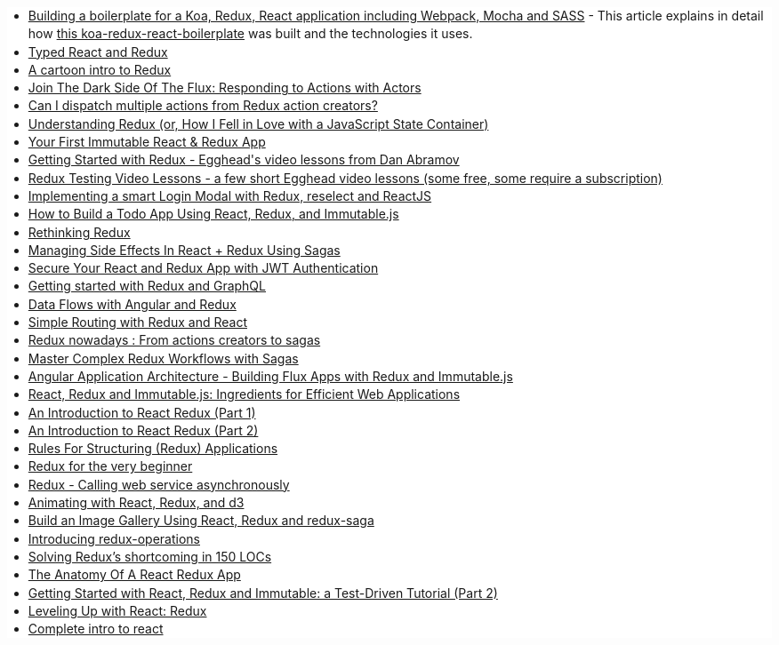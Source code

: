 * [Building a boilerplate for a Koa, Redux, React application including Webpack, Mocha and SASS](http://blog.joanboixados.com/building-a-boilerplate-for-a-koa-redux-react-application-including-webpack-mocha-and-sass/) - This article explains in detail how [this koa-redux-react-boilerplate](https://github.com/mezod/boilerplate-koa-redux-react) was built and the technologies it uses.
* [Typed React and Redux](http://jaysoo.ca/2015/09/26/typed-react-and-redux)
* [A cartoon intro to Redux](https://code-cartoons.com/a-cartoon-intro-to-redux-3afb775501a6#.8k7536uqu)
* [Join The Dark Side Of The Flux: Responding to Actions with Actors](http://jamesknelson.com/join-the-dark-side-of-the-flux-responding-to-actions-with-actors)
* [Can I dispatch multiple actions from Redux action creators?](http://jamesknelson.com/can-i-dispatch-multiple-actions-from-redux-action-creators)
* [Understanding Redux (or, How I Fell in Love with a JavaScript State Container)](http://www.youhavetolearncomputers.com/blog/2015/9/15/a-conceptual-overview-of-redux-or-how-i-fell-in-love-with-a-javascript-state-container)
* [Your First Immutable React & Redux App](http://reactjsnews.com/your-first-redux-app)
* [Getting Started with Redux - Egghead's video lessons from Dan Abramov](https://egghead.io/series/getting-started-with-redux)
* [Redux Testing Video Lessons - a few short Egghead video lessons (some free, some require a subscription)](https://egghead.io/series/react-testing-cookbook)
* [Implementing a smart Login Modal with Redux, reselect and ReactJS](https://medium.com/@dorsha/implement-login-modal-with-redux-reselect-and-reactjs-668c468bcbe3#.lnwisap8c)
* [How to Build a Todo App Using React, Redux, and Immutable.js](http://www.sitepoint.com/how-to-build-a-todo-app-using-react-redux-and-immutable-js)
* [Rethinking Redux](https://voice.kadira.io/rethinking-redux-f1e96daba60c#.hp5v516ie)
* [Managing Side Effects In React + Redux Using Sagas](http://jaysoo.ca/2016/01/03/managing-processes-in-redux-using-sagas)
* [Secure Your React and Redux App with JWT Authentication](https://auth0.com/blog/2016/01/04/secure-your-react-and-redux-app-with-jwt-authentication)
* [Getting started with Redux and GraphQL](https://medium.com/@thisbejim/getting-started-with-redux-and-graphql-8384b3b25c56#.3anuh1m7x)
* [Data Flows with Angular and Redux](http://www.sitepoint.com/data-flows-angular-2-redux)
* [Simple Routing with Redux and React](http://jamesknelson.com/simple-routing-redux-react)
* [Redux nowadays : From actions creators to sagas](https://riadbenguella.com/2015/12/28/redux-nowadays-from-actions-creators-to-sagas/)
* [Master Complex Redux Workflows with Sagas](http://konkle.us/master-complex-redux-workflows-with-sagas)
* [Angular Application Architecture - Building Flux Apps with Redux and Immutable.js](http://blog.jhades.org/angular-2-application-architecture-building-flux-like-apps-using-redux-and-immutable-js-js)
* [React, Redux and Immutable.js: Ingredients for Efficient Web Applications](http://www.toptal.com/react/react-redux-and-immutablejs)
* [An Introduction to React Redux (Part 1)](https://shellmonger.com/2016/02/16/an-introduction-to-react-redux-part-1)
* [An Introduction to React Redux (Part 2)](https://shellmonger.com/2016/02/19/an-introduction-to-react-redux-part-2)
* [Rules For Structuring (Redux) Applications](http://jaysoo.ca/2016/02/28/organizing-redux-application)
* [Redux for the very beginner](http://toranbillups.com/blog/archive/2016/01/22/redux-for-the-very-beginner)
* [Redux - Calling web service asynchronously](http://www.zohaib.me/redux-call-service-async/)
* [Animating with React, Redux, and d3](http://swizec.com/blog/animating-with-react-redux-and-d3/swizec/6775)
* [Build an Image Gallery Using React, Redux and redux-saga](http://joelhooks.com/blog/2016/03/20/build-an-image-gallery-using-redux-saga/)
* [Introducing redux-operations](https://medium.com/@matt.krick/introducing-redux-operations-332ab56e468b#.7e30nsxne)
* [Solving Redux’s shortcoming in 150 LOCs](https://medium.com/@matt.krick/solving-redux-s-shortcoming-in-150-locs-540979ce6cf9#.sw0s478j6)
* [The Anatomy Of A React Redux App](https://medium.com/@rajaraodv/the-anatomy-of-a-react-redux-app-759282368c5a#.h05vq2uaj)
* [Getting Started with React, Redux and Immutable: a Test-Driven Tutorial (Part 2)](http://www.theodo.fr/blog/2016/03/getting-started-with-react-redux-and-immutable-a-test-driven-tutorial-part-2/)
* [Leveling Up with React: Redux](https://css-tricks.com/learning-react-redux/)
* [Complete intro to react](http://btholt.github.io/complete-intro-to-react/)
